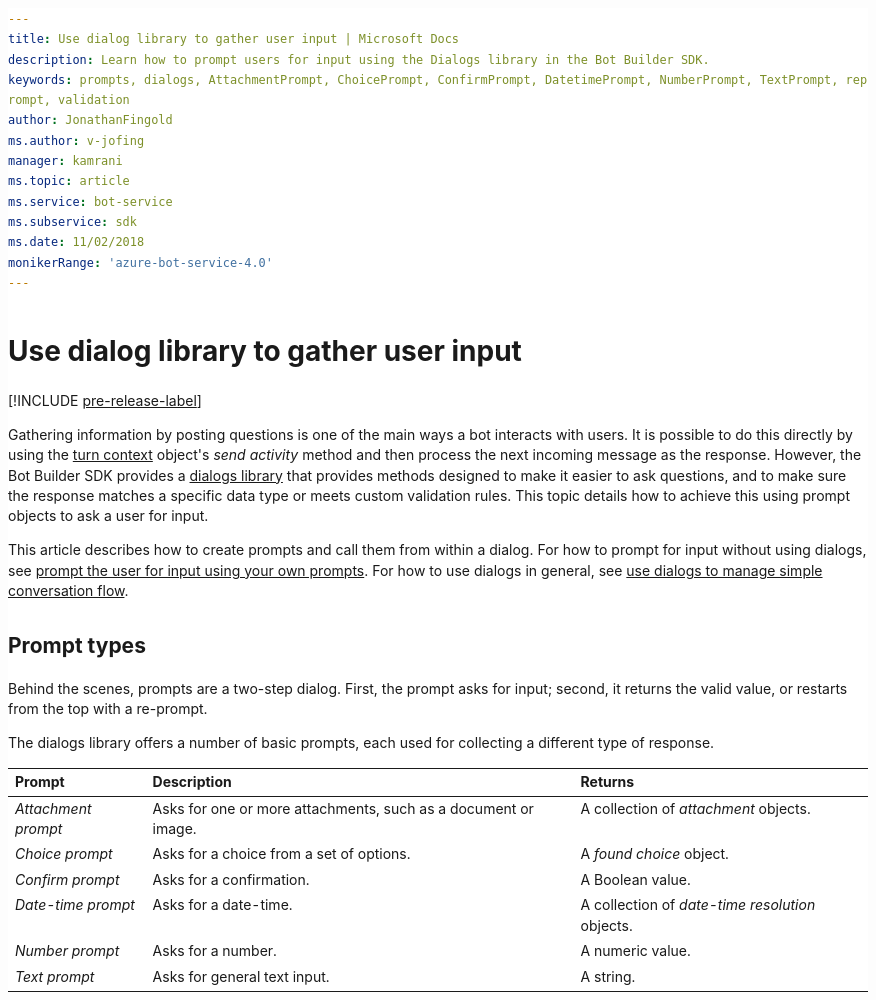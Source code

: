```yaml
---
title: Use dialog library to gather user input | Microsoft Docs
description: Learn how to prompt users for input using the Dialogs library in the Bot Builder SDK.
keywords: prompts, dialogs, AttachmentPrompt, ChoicePrompt, ConfirmPrompt, DatetimePrompt, NumberPrompt, TextPrompt, reprompt, validation
author: JonathanFingold
ms.author: v-jofing
manager: kamrani
ms.topic: article
ms.service: bot-service
ms.subservice: sdk
ms.date: 11/02/2018
monikerRange: 'azure-bot-service-4.0'
---
```

# Use dialog library to gather user input

[!INCLUDE [pre-release-label](../includes/pre-release-label.md)]

Gathering information by posting questions is one of the main ways a bot interacts with users. It is possible to do this directly by using the [turn context](~/v4sdk/bot-builder-basics.md#defining-a-turn) object's _send activity_ method and then process the next incoming message as the response. However, the Bot Builder SDK provides a [dialogs library](bot-builder-concept-dialog.md) that provides methods designed to make it easier to ask questions, and to make sure the response matches a specific data type or meets custom validation rules. This topic details how to achieve this using prompt objects to ask a user for input.

This article describes how to create prompts and call them from within a dialog.
For how to prompt for input without using dialogs, see [prompt the user for input using your own prompts](bot-builder-primitive-prompts.md).
For how to use dialogs in general, see [use dialogs to manage simple conversation flow](bot-builder-dialog-manage-conversation-flow.md).

## Prompt types

Behind the scenes, prompts are a two-step dialog. First, the prompt asks for input; second, it returns the valid value, or restarts from the top with a re-prompt.

The dialogs library offers a number of basic prompts, each used for collecting a different type of response.

| Prompt | Description | Returns |
|:----|:----|:----|
| _Attachment prompt_ | Asks for one or more attachments, such as a document or image. | A collection of _attachment_ objects. |
| _Choice prompt_ | Asks for a choice from a set of options. | A _found choice_ object. |
| _Confirm prompt_ | Asks for a confirmation. | A Boolean value. |
| _Date-time prompt_ | Asks for a date-time. | A collection of _date-time resolution_ objects. |
| _Number prompt_ | Asks for a number. | A numeric value. |
| _Text prompt_ | Asks for general text input. | A string. |
